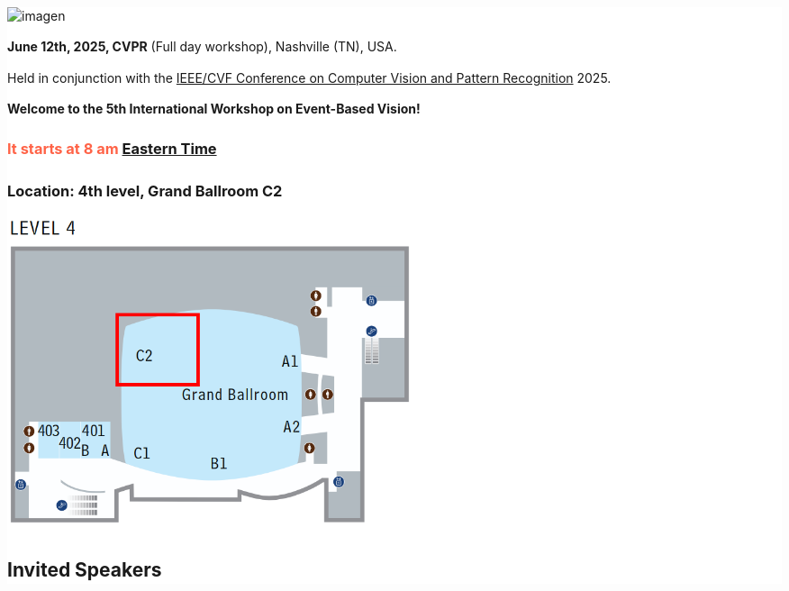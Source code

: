 ![imagen](images/CVPR2025_EVIS.png)

**June 12th, 2025, CVPR** (Full day workshop), Nashville (TN), USA.
  
Held in conjunction with the [IEEE/CVF Conference on Computer Vision and Pattern Recognition](https://cvpr.thecvf.com/) 2025.

<b>Welcome to the 5th International Workshop on Event-Based Vision!</b>  


 



### <span style="color:tomato;">It starts at 8 am [Eastern Time](https://time.is/ET)</span>

### Location: 4th level, Grand Ballroom C2
<img src="./images/location_grand_C2.png" alt="Room: Grand Ballroom C2" width="450"/>


## Invited Speakers